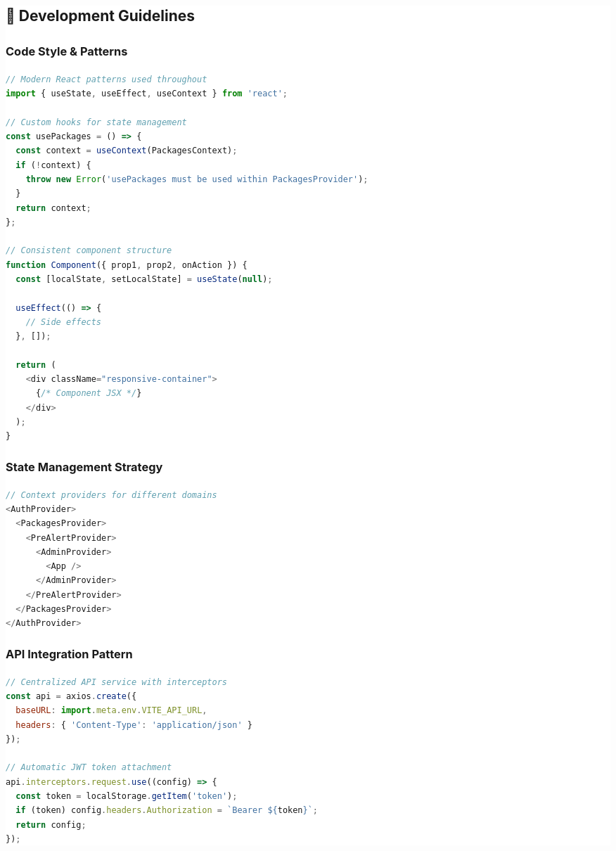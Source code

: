 ## 🔧 Development Guidelines

### Code Style & Patterns

```javascript
// Modern React patterns used throughout
import { useState, useEffect, useContext } from 'react';

// Custom hooks for state management
const usePackages = () => {
  const context = useContext(PackagesContext);
  if (!context) {
    throw new Error('usePackages must be used within PackagesProvider');
  }
  return context;
};

// Consistent component structure
function Component({ prop1, prop2, onAction }) {
  const [localState, setLocalState] = useState(null);

  useEffect(() => {
    // Side effects
  }, []);

  return (
    <div className="responsive-container">
      {/* Component JSX */}
    </div>
  );
}
```

### State Management Strategy

```javascript
// Context providers for different domains
<AuthProvider>
  <PackagesProvider>
    <PreAlertProvider>
      <AdminProvider>
        <App />
      </AdminProvider>
    </PreAlertProvider>
  </PackagesProvider>
</AuthProvider>
```

### API Integration Pattern

```javascript
// Centralized API service with interceptors
const api = axios.create({
  baseURL: import.meta.env.VITE_API_URL,
  headers: { 'Content-Type': 'application/json' }
});

// Automatic JWT token attachment
api.interceptors.request.use((config) => {
  const token = localStorage.getItem('token');
  if (token) config.headers.Authorization = `Bearer ${token}`;
  return config;
});

```